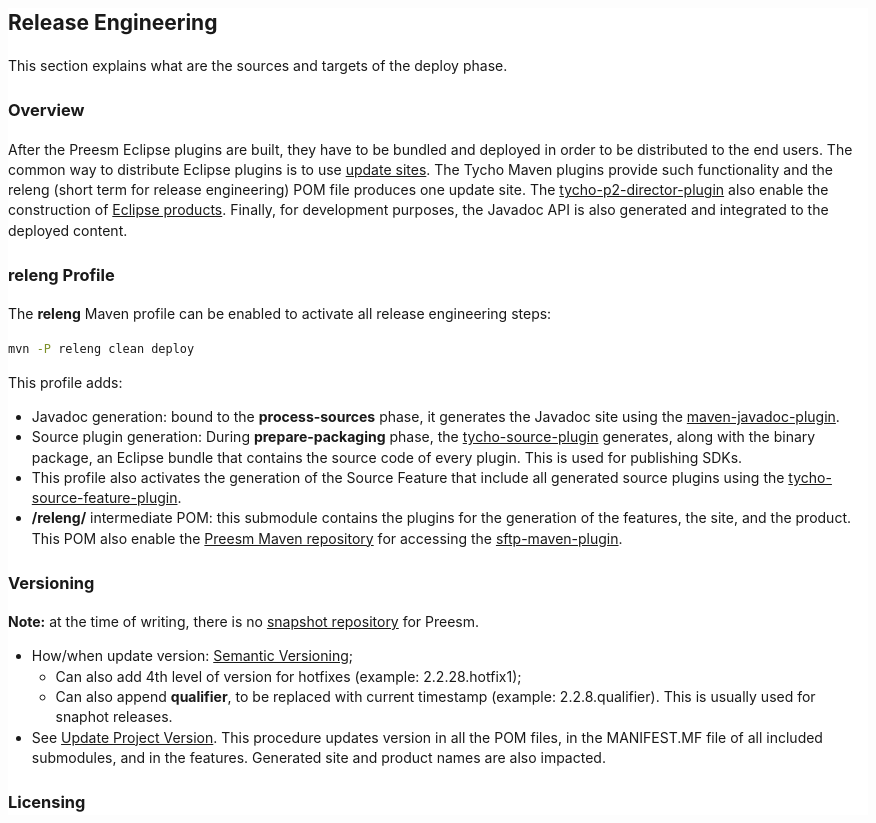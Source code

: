 Release Engineering
-------------------

This section explains what are the sources and targets of the deploy phase.

### Overview

After the Preesm Eclipse plugins are built, they have to be bundled and deployed in order to be distributed to the end users. The common way to distribute Eclipse plugins is to use [update sites](http://agile.csc.ncsu.edu/SEMaterials/tutorials/install_plugin/index_v35.html). The Tycho Maven plugins provide such functionality and the releng (short term for release engineering) POM file produces one update site. The [tycho-p2-director-plugin](https://eclipse.org/tycho/sitedocs/tycho-p2/tycho-p2-director-plugin/plugin-info.html) also enable the construction of [Eclipse products](https://wiki.eclipse.org/FAQ_What_is_an_Eclipse_product%3F). Finally, for development purposes, the Javadoc API is also generated and integrated to the deployed content.

### releng Profile

The **releng** Maven profile can be enabled to activate all release engineering steps:
```bash
mvn -P releng clean deploy
```
This profile adds:

*   Javadoc generation: bound to the **process-sources** phase, it generates the Javadoc site using the [maven-javadoc-plugin](https://maven.apache.org/plugins/maven-javadoc-plugin/).
*   Source plugin generation: During **prepare-packaging** phase, the [tycho-source-plugin](https://eclipse.org/tycho/sitedocs/tycho-source-plugin/plugin-source-mojo.html) generates, along with the binary package, an Eclipse bundle that contains the source code of every plugin. This is used for publishing SDKs.
*   This profile also activates the generation of the Source Feature that include all generated source plugins using the [tycho-source-feature-plugin](https://eclipse.org/tycho/sitedocs-extras/tycho-source-feature-plugin/source-feature-mojo.html).
*   **/releng/** intermediate POM: this submodule contains the plugins for the generation of the features, the site, and the product. This POM also enable the [Preesm Maven repository](http://preesm.sourceforge.net/maven/) for accessing the [sftp-maven-plugin](https://github.com/preesm/sftp-maven-plugin).

### Versioning

**Note:** at the time of writing, there is no [snapshot repository](https://www.tutorialspoint.com/maven/maven_snapshots.htm) for Preesm.

*   How/when update version: [Semantic Versioning](http://semver.org/);
    *   Can also add 4th level of version for hotfixes (example: 2.2.28.hotfix1);
    *   Can also append **qualifier**, to be replaced with current timestamp (example: 2.2.8.qualifier). This is usually used for snaphot releases.
*   See [Update Project Version](#update-project-version). This procedure updates version in all the POM files, in the MANIFEST.MF file of all included submodules, and in the features. Generated site and product names are also impacted.

### Licensing
